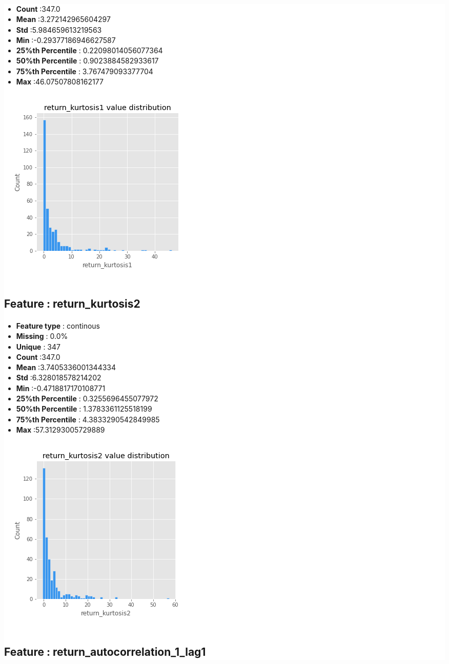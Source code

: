 - **Count** :347.0
- **Mean** :3.272142965604297
- **Std** :5.984659613219563
- **Min** :-0.29377186946627587
- **25%th Percentile** : 0.22098014056077364
- **50%th Percentile** : 0.9023884582933617
- **75%th Percentile** : 3.767479093377704
- **Max** :46.07507808162177

![](return_kurtosis1.png)
## Feature : return_kurtosis2
- **Feature type** : continous
- **Missing** : 0.0%
- **Unique** : 347
- **Count** :347.0
- **Mean** :3.7405336001344334
- **Std** :6.328018578214202
- **Min** :-0.4718817170108771
- **25%th Percentile** : 0.3255696455077972
- **50%th Percentile** : 1.3783361125518199
- **75%th Percentile** : 4.3833290542849985
- **Max** :57.31293005729889

![](return_kurtosis2.png)
## Feature : return_autocorrelation_1_lag1